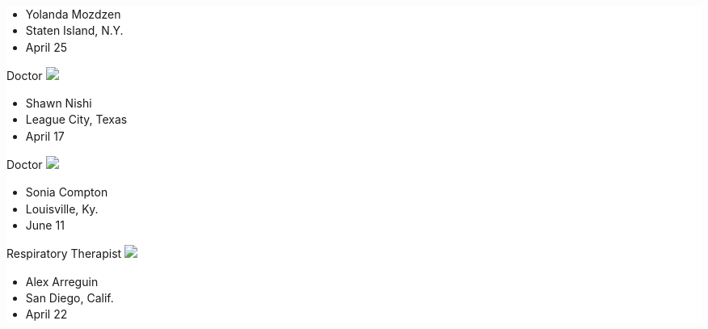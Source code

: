 </div>

<div class="g-text-wrap">

  - <span>Yolanda Mozdzen</span>
  - Staten Island, N.Y.
  - April 25

</div>

[](#item-shawn-nishi)

<div class="img-wrap">

<span class="g-hover-title">Doctor</span>
![](https://static01.graylady3jvrrxbe.onion/packages/flash/multimedia/ICONS/transparent.png)

</div>

<div class="g-text-wrap">

  - <span>Shawn Nishi</span>
  - League City, Texas
  - April 17

</div>

[](#item-sonia-compton)

<div class="img-wrap">

<span class="g-hover-title">Doctor</span>
![](https://static01.graylady3jvrrxbe.onion/packages/flash/multimedia/ICONS/transparent.png)

</div>

<div class="g-text-wrap">

  - <span> Sonia Compton</span>
  - Louisville, Ky.
  - June 11

</div>

[](#item-alex-arreguin)

<div class="img-wrap">

<span class="g-hover-title">Respiratory Therapist</span>
![](https://static01.graylady3jvrrxbe.onion/packages/flash/multimedia/ICONS/transparent.png)

</div>

<div class="g-text-wrap">

  - <span>Alex Arreguin</span>
  - San Diego, Calif.
  - April 22

</div>
